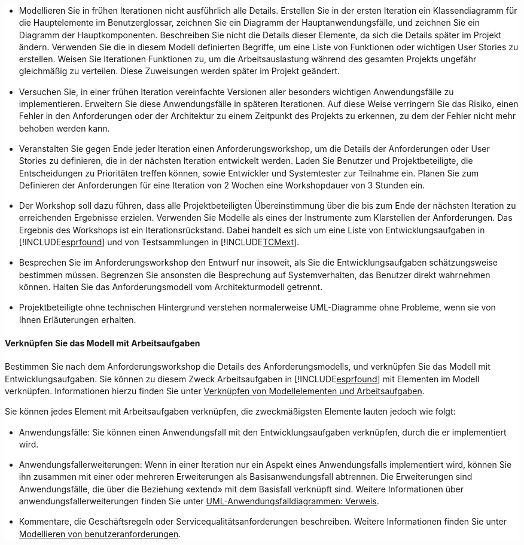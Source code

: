 -   Modellieren Sie in frühen Iterationen nicht ausführlich alle Details. Erstellen Sie in der ersten Iteration ein Klassendiagramm für die Hauptelemente im Benutzerglossar, zeichnen Sie ein Diagramm der Hauptanwendungsfälle, und zeichnen Sie ein Diagramm der Hauptkomponenten. Beschreiben Sie nicht die Details dieser Elemente, da sich die Details später im Projekt ändern. Verwenden Sie die in diesem Modell definierten Begriffe, um eine Liste von Funktionen oder wichtigen User Stories zu erstellen. Weisen Sie Iterationen Funktionen zu, um die Arbeitsauslastung während des gesamten Projekts ungefähr gleichmäßig zu verteilen. Diese Zuweisungen werden später im Projekt geändert.  
  
-   Versuchen Sie, in einer frühen Iteration vereinfachte Versionen aller besonders wichtigen Anwendungsfälle zu implementieren. Erweitern Sie diese Anwendungsfälle in späteren Iterationen. Auf diese Weise verringern Sie das Risiko, einen Fehler in den Anforderungen oder der Architektur zu einem Zeitpunkt des Projekts zu erkennen, zu dem der Fehler nicht mehr behoben werden kann.  
  
-   Veranstalten Sie gegen Ende jeder Iteration einen Anforderungsworkshop, um die Details der Anforderungen oder User Stories zu definieren, die in der nächsten Iteration entwickelt werden. Laden Sie Benutzer und Projektbeteiligte, die Entscheidungen zu Prioritäten treffen können, sowie Entwickler und Systemtester zur Teilnahme ein. Planen Sie zum Definieren der Anforderungen für eine Iteration von 2 Wochen eine Workshopdauer von 3 Stunden ein.  
  
-   Der Workshop soll dazu führen, dass alle Projektbeteiligten Übereinstimmung über die bis zum Ende der nächsten Iteration zu erreichenden Ergebnisse erzielen. Verwenden Sie Modelle als eines der Instrumente zum Klarstellen der Anforderungen. Das Ergebnis des Workshops ist ein Iterationsrückstand. Dabei handelt es sich um eine Liste von Entwicklungsaufgaben in [!INCLUDE[esprfound](../includes/esprfound-md.md)] und von Testsammlungen in [!INCLUDE[TCMext](../includes/tcmext-md.md)].  
  
-   Besprechen Sie im Anforderungsworkshop den Entwurf nur insoweit, als Sie die Entwicklungsaufgaben schätzungsweise bestimmen müssen. Begrenzen Sie ansonsten die Besprechung auf Systemverhalten, das Benutzer direkt wahrnehmen können. Halten Sie das Anforderungsmodell vom Architekturmodell getrennt.  
  
-   Projektbeteiligte ohne technischen Hintergrund verstehen normalerweise UML-Diagramme ohne Probleme, wenn sie von Ihnen Erläuterungen erhalten.  
  
#### <a name="link-model-to-work-items"></a>Verknüpfen Sie das Modell mit Arbeitsaufgaben  
 Bestimmen Sie nach dem Anforderungsworkshop die Details des Anforderungsmodells, und verknüpfen Sie das Modell mit Entwicklungsaufgaben. Sie können zu diesem Zweck Arbeitsaufgaben in [!INCLUDE[esprfound](../includes/esprfound-md.md)] mit Elementen im Modell verknüpfen. Informationen hierzu finden Sie unter [Verknüpfen von Modellelementen und Arbeitsaufgaben](../modeling/link-model-elements-and-work-items.md).  
  
 Sie können jedes Element mit Arbeitsaufgaben verknüpfen, die zweckmäßigsten Elemente lauten jedoch wie folgt:  
  
-   Anwendungsfälle: Sie können einen Anwendungsfall mit den Entwicklungsaufgaben verknüpfen, durch die er implementiert wird.  
  
-   Anwendungsfallerweiterungen: Wenn in einer Iteration nur ein Aspekt eines Anwendungsfalls implementiert wird, können Sie ihn zusammen mit einer oder mehreren Erweiterungen als Basisanwendungsfall abtrennen. Die Erweiterungen sind Anwendungsfälle, die über die Beziehung «extend» mit dem Basisfall verknüpft sind. Weitere Informationen über anwendungsfallerweiterungen finden Sie unter [UML-Anwendungsfalldiagrammen: Verweis](../modeling/uml-use-case-diagrams-reference.md).  
  
-   Kommentare, die Geschäftsregeln oder Servicequalitätsanforderungen beschreiben. Weitere Informationen finden Sie unter [Modellieren von benutzeranforderungen](../modeling/model-user-requirements.md).  
  